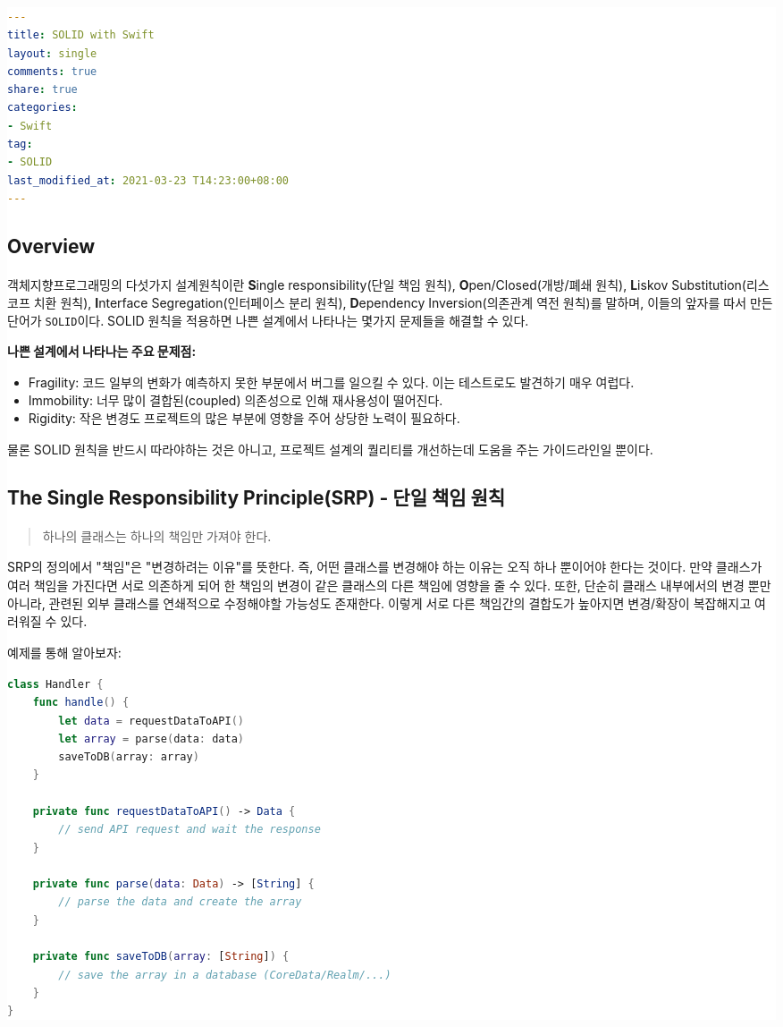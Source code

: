 ```yaml
---
title: SOLID with Swift
layout: single
comments: true
share: true
categories: 
- Swift
tag:
- SOLID
last_modified_at: 2021-03-23 T14:23:00+08:00
---
```


## Overview

객체지향프로그래밍의 다섯가지 설계원칙이란 **S**ingle responsibility(단일 책임 원칙), **O**pen/Closed(개방/폐쇄 원칙), **L**iskov Substitution(리스코프 치환 원칙), **I**nterface Segregation(인터페이스 분리 원칙), **D**ependency Inversion(의존관계 역전 원칙)를 말하며, 이들의 앞자를 따서 만든 단어가 `SOLID`이다. SOLID 원칙을 적용하면 나쁜 설계에서 나타나는 몇가지 문제들을 해결할 수 있다.

**나쁜 설계에서 나타나는 주요 문제점:**

- Fragility: 코드 일부의 변화가 예측하지 못한 부분에서 버그를 일으킬 수 있다. 이는 테스트로도 발견하기 매우 여럽다.
- Immobility: 너무 많이 결합된(coupled) 의존성으로 인해 재사용성이 떨어진다.
- Rigidity: 작은 변경도 프로젝트의 많은 부분에 영향을 주어 상당한 노력이 필요하다.

물론 SOLID 원칙을 반드시 따라야하는 것은 아니고, 프로젝트 설계의 퀄리티를 개선하는데 도움을 주는 가이드라인일 뿐이다.

## The Single Responsibility Principle(SRP) - 단일 책임 원칙

> 하나의 클래스는 하나의 책임만 가져야 한다.

SRP의 정의에서 "책임"은 "변경하려는 이유"를 뜻한다. 즉, 어떤 클래스를 변경해야 하는 이유는 오직 하나 뿐이어야 한다는 것이다. 만약 클래스가 여러 책임을 가진다면 서로 의존하게 되어 한 책임의 변경이 같은 클래스의 다른 책임에 영향을 줄 수 있다. 또한, 단순히 클래스 내부에서의 변경 뿐만 아니라, 관련된 외부 클래스를 연쇄적으로 수정해야할 가능성도 존재한다. 이렇게 서로 다른 책임간의 결합도가 높아지면 변경/확장이 복잡해지고 여러워질 수 있다.

예제를 통해 알아보자:

```swift
class Handler {
    func handle() {
        let data = requestDataToAPI()
        let array = parse(data: data)
        saveToDB(array: array)
    }

    private func requestDataToAPI() -> Data {
        // send API request and wait the response
    }

    private func parse(data: Data) -> [String] {
        // parse the data and create the array
    }

    private func saveToDB(array: [String]) {
        // save the array in a database (CoreData/Realm/...)
    }
}
```
